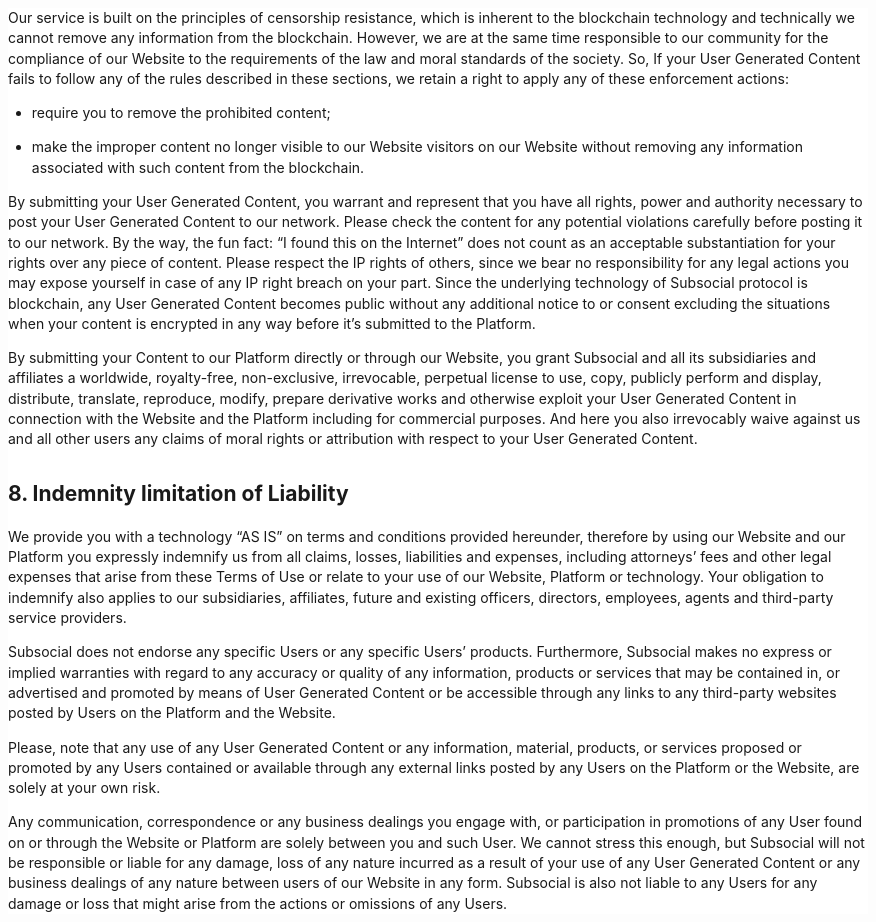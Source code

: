 Our service is built on the principles of censorship resistance, which is inherent to the blockchain technology and technically we cannot remove any information from the blockchain. However, we are at the same time responsible to our community for the compliance of our Website to the requirements of the law and moral standards of the society. So, If your User Generated Content fails to follow any of the rules described in these sections, we retain a right to apply any of these enforcement actions:

- require you to remove the prohibited content;

- make the improper content no longer visible to our Website visitors on our Website without removing any information associated with such content from the blockchain.

By submitting your User Generated Content, you warrant and represent that you have all rights, power and authority necessary to post your User Generated Content to our network. Please check the content for any potential violations carefully before posting it to our network. By the way, the fun fact: “I found this on the Internet” does not count as an acceptable substantiation for your rights over any piece of content. Please respect the IP rights of others, since we bear no responsibility for any legal actions you may expose yourself in case of any IP right breach on your part.
Since the underlying technology of Subsocial protocol is blockchain, any User Generated Content becomes public without any additional notice to or consent excluding the situations when your content is encrypted in any way before it’s submitted to the Platform.

By submitting your Content to our Platform directly or through our Website, you grant Subsocial and all its subsidiaries and affiliates a worldwide, royalty-free, non-exclusive, irrevocable, perpetual license to use, copy, publicly perform and display, distribute, translate, reproduce, modify, prepare derivative works and otherwise exploit your User Generated Content in connection with the Website and the Platform including for commercial purposes. And here you also irrevocably waive against us and all other users any claims of moral rights or attribution with respect to your User Generated Content.

## 8. Indemnity limitation of Liability

We provide you with a technology “AS IS” on terms and conditions provided hereunder, therefore by using our Website and our Platform you expressly indemnify us from all claims, losses, liabilities and expenses, including attorneys’ fees and other legal expenses that arise from these Terms of Use or relate to your use of our Website, Platform or technology. Your obligation to indemnify also applies to our subsidiaries, affiliates, future and existing officers, directors, employees, agents and third-party service providers.

Subsocial does not endorse any specific Users or any specific Users’ products. Furthermore, Subsocial makes no express or implied warranties with regard to any accuracy or quality of any information, products or services that may be contained in, or advertised and promoted by means of User Generated Content or be accessible through any links to any third-party websites posted by Users on the Platform and the Website.

Please, note that any use of any User Generated Content or any information, material, products, or services proposed or promoted by any Users contained or available through any external links posted by any Users on the Platform or the Website, are solely at your own risk.

Any communication, correspondence or any business dealings you engage with, or participation in promotions of any User found on or through the Website or Platform are solely between you and such User.
We cannot stress this enough, but Subsocial will not be responsible or liable for any damage, loss of any nature incurred as a result of your use of any User Generated Content or any business dealings of any nature between users of our Website in any form.
Subsocial is also not liable to any Users for any damage or loss that might arise from the actions or omissions of any Users.
